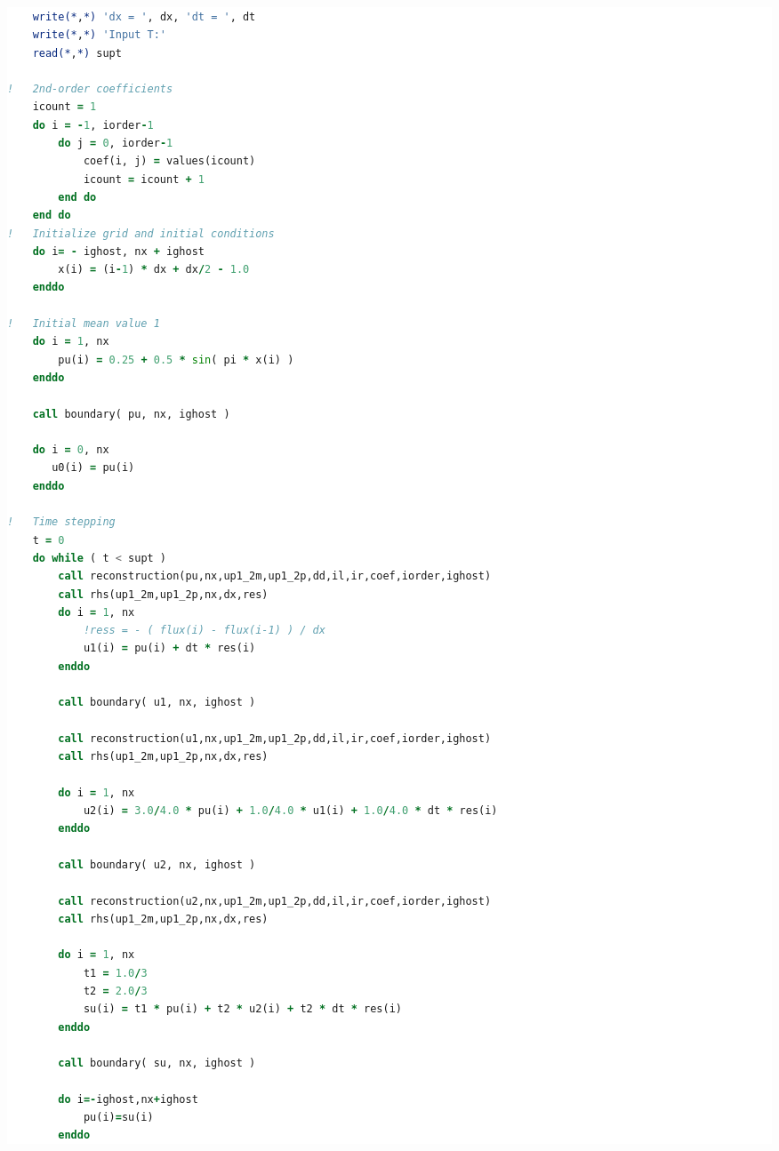 ```fortran
    write(*,*) 'dx = ', dx, 'dt = ', dt
    write(*,*) 'Input T:'
    read(*,*) supt 
      
!   2nd-order coefficients       
    icount = 1
    do i = -1, iorder-1
        do j = 0, iorder-1
            coef(i, j) = values(icount)
            icount = icount + 1
        end do
    end do    
!   Initialize grid and initial conditions
    do i= - ighost, nx + ighost
        x(i) = (i-1) * dx + dx/2 - 1.0
    enddo
      
!   Initial mean value 1      
    do i = 1, nx 
        pu(i) = 0.25 + 0.5 * sin( pi * x(i) )
    enddo
    
    call boundary( pu, nx, ighost )
    
    do i = 0, nx
       u0(i) = pu(i)
    enddo                           

!   Time stepping
    t = 0                      
    do while ( t < supt ) 
        call reconstruction(pu,nx,up1_2m,up1_2p,dd,il,ir,coef,iorder,ighost)
        call rhs(up1_2m,up1_2p,nx,dx,res)
        do i = 1, nx
            !ress = - ( flux(i) - flux(i-1) ) / dx
            u1(i) = pu(i) + dt * res(i)
        enddo
        
        call boundary( u1, nx, ighost )
        
        call reconstruction(u1,nx,up1_2m,up1_2p,dd,il,ir,coef,iorder,ighost)
        call rhs(up1_2m,up1_2p,nx,dx,res)

        do i = 1, nx
            u2(i) = 3.0/4.0 * pu(i) + 1.0/4.0 * u1(i) + 1.0/4.0 * dt * res(i)
        enddo
        
        call boundary( u2, nx, ighost )
        
        call reconstruction(u2,nx,up1_2m,up1_2p,dd,il,ir,coef,iorder,ighost)
        call rhs(up1_2m,up1_2p,nx,dx,res)

        do i = 1, nx                                
            t1 = 1.0/3
            t2 = 2.0/3
            su(i) = t1 * pu(i) + t2 * u2(i) + t2 * dt * res(i)
        enddo
        
        call boundary( su, nx, ighost )
           
        do i=-ighost,nx+ighost
            pu(i)=su(i)
        enddo
```